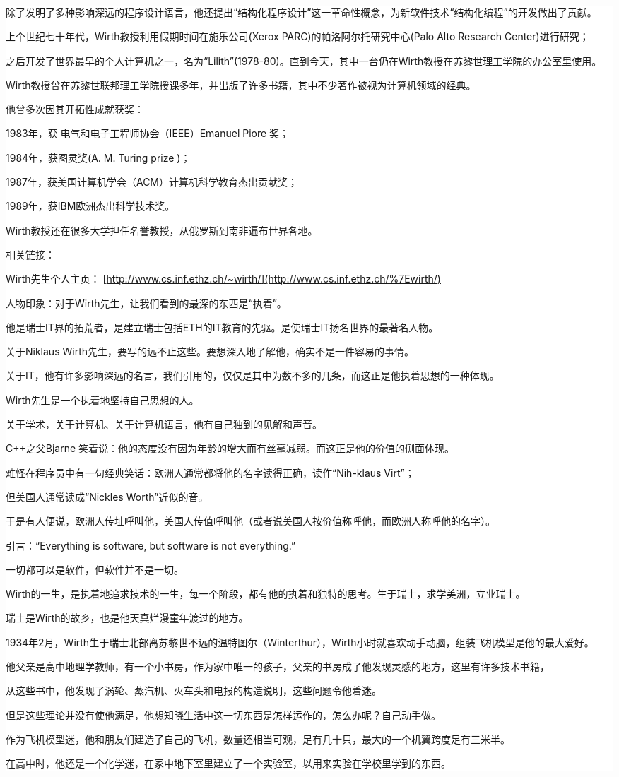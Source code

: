 除了发明了多种影响深远的程序设计语言，他还提出“结构化程序设计”这一革命性概念，为新软件技术“结构化编程”的开发做出了贡献。
  
上个世纪七十年代，Wirth教授利用假期时间在施乐公司(Xerox PARC)的帕洛阿尔托研究中心(Palo Alto Research Center)进行研究；
  
之后开发了世界最早的个人计算机之一，名为“Lilith”(1978-80)。直到今天，其中一台仍在Wirth教授在苏黎世理工学院的办公室里使用。
  
Wirth教授曾在苏黎世联邦理工学院授课多年，并出版了许多书籍，其中不少著作被视为计算机领域的经典。
  
他曾多次因其开拓性成就获奖：
  
1983年，获 电气和电子工程师协会（IEEE）Emanuel Piore 奖；
  
1984年，获图灵奖(A. M. Turing prize )；
  
1987年，获美国计算机学会（ACM）计算机科学教育杰出贡献奖；
  
1989年，获IBM欧洲杰出科学技术奖。
  
Wirth教授还在很多大学担任名誉教授，从俄罗斯到南非遍布世界各地。

相关链接：
  
Wirth先生个人主页：
[http://www.cs.inf.ethz.ch/~wirth/](http://www.cs.inf.ethz.ch/%7Ewirth/)
  
人物印象：对于Wirth先生，让我们看到的最深的东西是“执着”。
  
他是瑞士IT界的拓荒者，是建立瑞士包括ETH的IT教育的先驱。是使瑞士IT扬名世界的最著名人物。
  
关于Niklaus Wirth先生，要写的远不止这些。要想深入地了解他，确实不是一件容易的事情。
  
关于IT，他有许多影响深远的名言，我们引用的，仅仅是其中为数不多的几条，而这正是他执着思想的一种体现。
  
Wirth先生是一个执着地坚持自己思想的人。
  
关于学术，关于计算机、关于计算机语言，他有自己独到的见解和声音。
  
C++之父Bjarne 笑着说：他的态度没有因为年龄的增大而有丝毫减弱。而这正是他的价值的侧面体现。
  
难怪在程序员中有一句经典笑话：欧洲人通常都将他的名字读得正确，读作“Nih-klaus Virt”；
  
但美国人通常读成“Nickles Worth”近似的音。
  
于是有人便说，欧洲人传址呼叫他，美国人传值呼叫他（或者说美国人按价值称呼他，而欧洲人称呼他的名字）。

引言：“Everything is software, but software is not everything.”
  
一切都可以是软件，但软件并不是一切。
  
Wirth的一生，是执着地追求技术的一生，每一个阶段，都有他的执着和独特的思考。生于瑞士，求学美洲，立业瑞士。
  
瑞士是Wirth的故乡，也是他天真烂漫童年渡过的地方。
  
1934年2月，Wirth生于瑞士北部离苏黎世不远的温特图尔（Winterthur），Wirth小时就喜欢动手动脑，组装飞机模型是他的最大爱好。
  
他父亲是高中地理学教师，有一个小书房，作为家中唯一的孩子，父亲的书房成了他发现灵感的地方，这里有许多技术书籍，
  
从这些书中，他发现了涡轮、蒸汽机、火车头和电报的构造说明，这些问题令他着迷。
  
但是这些理论并没有使他满足，他想知晓生活中这一切东西是怎样运作的，怎么办呢？自己动手做。
  
作为飞机模型迷，他和朋友们建造了自己的飞机，数量还相当可观，足有几十只，最大的一个机翼跨度足有三米半。
  
在高中时，他还是一个化学迷，在家中地下室里建立了一个实验室，以用来实验在学校里学到的东西。
  